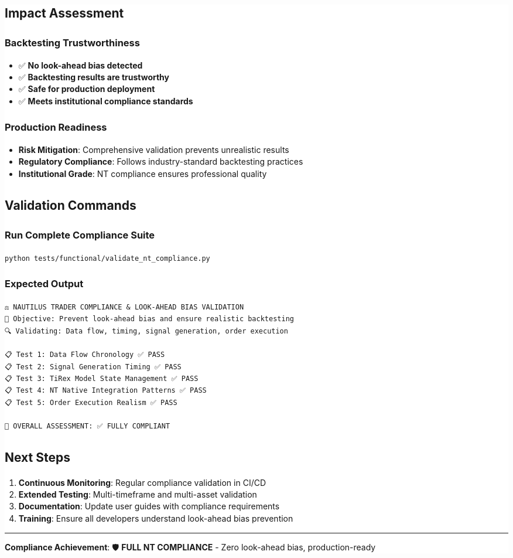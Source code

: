 ## Impact Assessment

### Backtesting Trustworthiness
- ✅ **No look-ahead bias detected**
- ✅ **Backtesting results are trustworthy** 
- ✅ **Safe for production deployment**
- ✅ **Meets institutional compliance standards**

### Production Readiness
- **Risk Mitigation**: Comprehensive validation prevents unrealistic results
- **Regulatory Compliance**: Follows industry-standard backtesting practices
- **Institutional Grade**: NT compliance ensures professional quality

## Validation Commands

### Run Complete Compliance Suite
```bash
python tests/functional/validate_nt_compliance.py
```

### Expected Output
```
⚖️ NAUTILUS TRADER COMPLIANCE & LOOK-AHEAD BIAS VALIDATION
🎯 Objective: Prevent look-ahead bias and ensure realistic backtesting
🔍 Validating: Data flow, timing, signal generation, order execution

📋 Test 1: Data Flow Chronology ✅ PASS
📋 Test 2: Signal Generation Timing ✅ PASS  
📋 Test 3: TiRex Model State Management ✅ PASS
📋 Test 4: NT Native Integration Patterns ✅ PASS
📋 Test 5: Order Execution Realism ✅ PASS

🎉 OVERALL ASSESSMENT: ✅ FULLY COMPLIANT
```

## Next Steps

1. **Continuous Monitoring**: Regular compliance validation in CI/CD
2. **Extended Testing**: Multi-timeframe and multi-asset validation
3. **Documentation**: Update user guides with compliance requirements
4. **Training**: Ensure all developers understand look-ahead bias prevention

---
**Compliance Achievement**: 🛡️ **FULL NT COMPLIANCE** - Zero look-ahead bias, production-ready